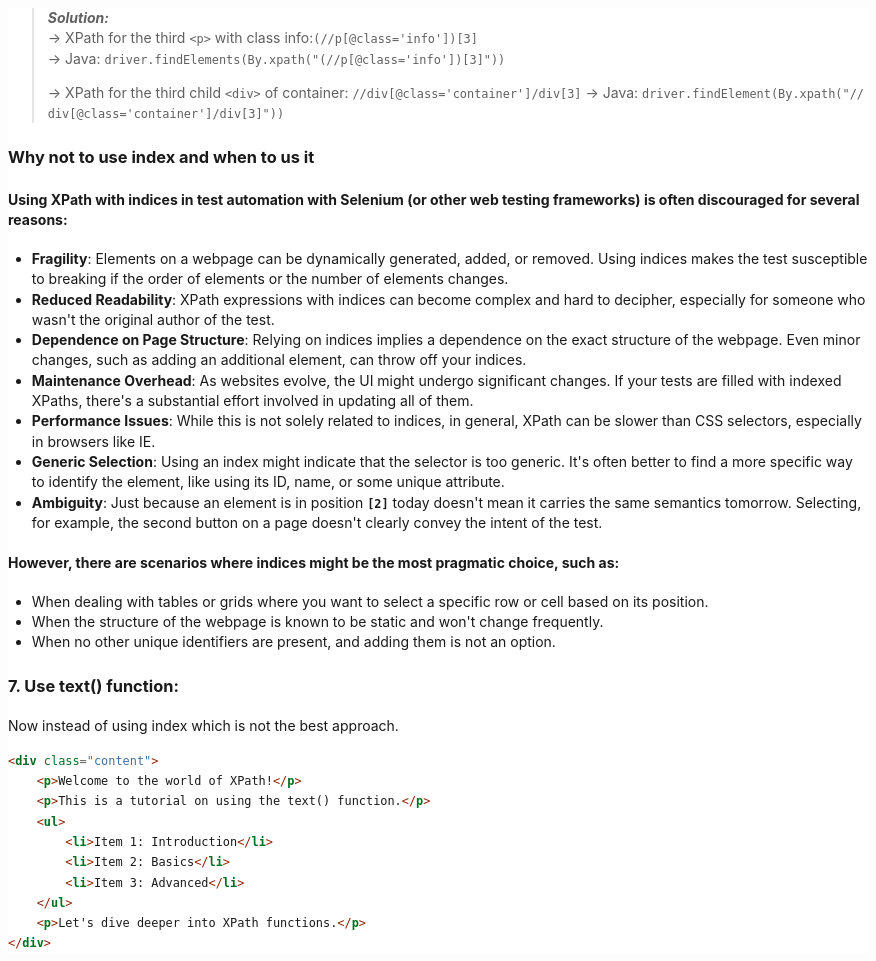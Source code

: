 > _**Solution:**_  
> → XPath for the third `<p>` with class info:`(//p[@class='info'])[3]`  
> → Java: `driver.findElements(By.xpath("(//p[@class='info'])[3]"))`
> 
> → XPath for the third child `<div>` of container: `//div[@class='container']/div[3]`
> → Java: `driver.findElement(By.xpath("//div[@class='container']/div[3]"))`

### Why not to use index and when to us it

#### Using XPath with indices in test automation with Selenium (or other web testing frameworks) is often discouraged for several reasons:
- **Fragility**: Elements on a webpage can be dynamically generated, added, or removed. Using indices makes the test susceptible to breaking if the order of elements or the number of elements changes.
- **Reduced Readability**: XPath expressions with indices can become complex and hard to decipher, especially for someone who wasn't the original author of the test.
- **Dependence on Page Structure**: Relying on indices implies a dependence on the exact structure of the webpage. Even minor changes, such as adding an additional element, can throw off your indices.
- **Maintenance Overhead**: As websites evolve, the UI might undergo significant changes. If your tests are filled with indexed XPaths, there's a substantial effort involved in updating all of them.
- **Performance Issues**: While this is not solely related to indices, in general, XPath can be slower than CSS selectors, especially in browsers like IE.
- **Generic Selection**: Using an index might indicate that the selector is too generic. It's often better to find a more specific way to identify the element, like using its ID, name, or some unique attribute.
- **Ambiguity**: Just because an element is in position **`[2]`** today doesn't mean it carries the same semantics tomorrow. Selecting, for example, the second button on a page doesn't clearly convey the intent of the test.

#### However, there are scenarios where indices might be the most pragmatic choice, such as:
- When dealing with tables or grids where you want to select a specific row or cell based on its position.
- When the structure of the webpage is known to be static and won't change frequently.
- When no other unique identifiers are present, and adding them is not an option.

### 7. **Use text() function:**

Now instead of using index which is not the best approach.

```html
<div class="content">
    <p>Welcome to the world of XPath!</p>
    <p>This is a tutorial on using the text() function.</p>
    <ul>
        <li>Item 1: Introduction</li>
        <li>Item 2: Basics</li>
        <li>Item 3: Advanced</li>
    </ul>
    <p>Let's dive deeper into XPath functions.</p>
</div>
```
